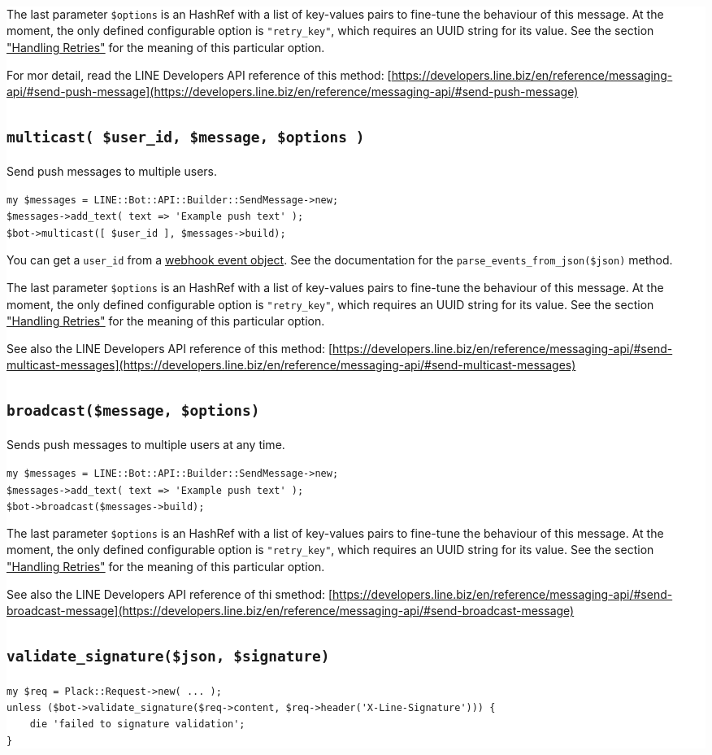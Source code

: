The last parameter `$options` is an HashRef with a list of key-values
pairs to fine-tune the behaviour of this message. At the moment, the
only defined configurable option is `"retry_key"`, which requires an
UUID string for its value. See the section ["Handling Retries"](#handling-retries) for
the meaning of this particular option.

For mor detail, read the LINE Developers API reference of this method: [https://developers.line.biz/en/reference/messaging-api/#send-push-message](https://developers.line.biz/en/reference/messaging-api/#send-push-message)

## `multicast( $user_id, $message, $options )`

Send push messages to multiple users.

    my $messages = LINE::Bot::API::Builder::SendMessage->new;
    $messages->add_text( text => 'Example push text' );
    $bot->multicast([ $user_id ], $messages->build);

You can get a `user_id` from a [webhook event object](https://developers.line.biz/en/reference/messaging-api/#webhook-event-objects).
See the documentation for the `parse_events_from_json($json)` method.

The last parameter `$options` is an HashRef with a list of key-values
pairs to fine-tune the behaviour of this message. At the moment, the
only defined configurable option is `"retry_key"`, which requires an
UUID string for its value. See the section ["Handling Retries"](#handling-retries) for
the meaning of this particular option.

See also the LINE Developers API reference of this method: [https://developers.line.biz/en/reference/messaging-api/#send-multicast-messages](https://developers.line.biz/en/reference/messaging-api/#send-multicast-messages)

## `broadcast($message, $options)`

Sends push messages to multiple users at any time.

    my $messages = LINE::Bot::API::Builder::SendMessage->new;
    $messages->add_text( text => 'Example push text' );
    $bot->broadcast($messages->build);

The last parameter `$options` is an HashRef with a list of key-values
pairs to fine-tune the behaviour of this message. At the moment, the
only defined configurable option is `"retry_key"`, which requires an
UUID string for its value. See the section ["Handling Retries"](#handling-retries) for
the meaning of this particular option.

See also the LINE Developers API reference of thi smethod: [https://developers.line.biz/en/reference/messaging-api/#send-broadcast-message](https://developers.line.biz/en/reference/messaging-api/#send-broadcast-message)

## `validate_signature($json, $signature)`

    my $req = Plack::Request->new( ... );
    unless ($bot->validate_signature($req->content, $req->header('X-Line-Signature'))) {
        die 'failed to signature validation';
    }
